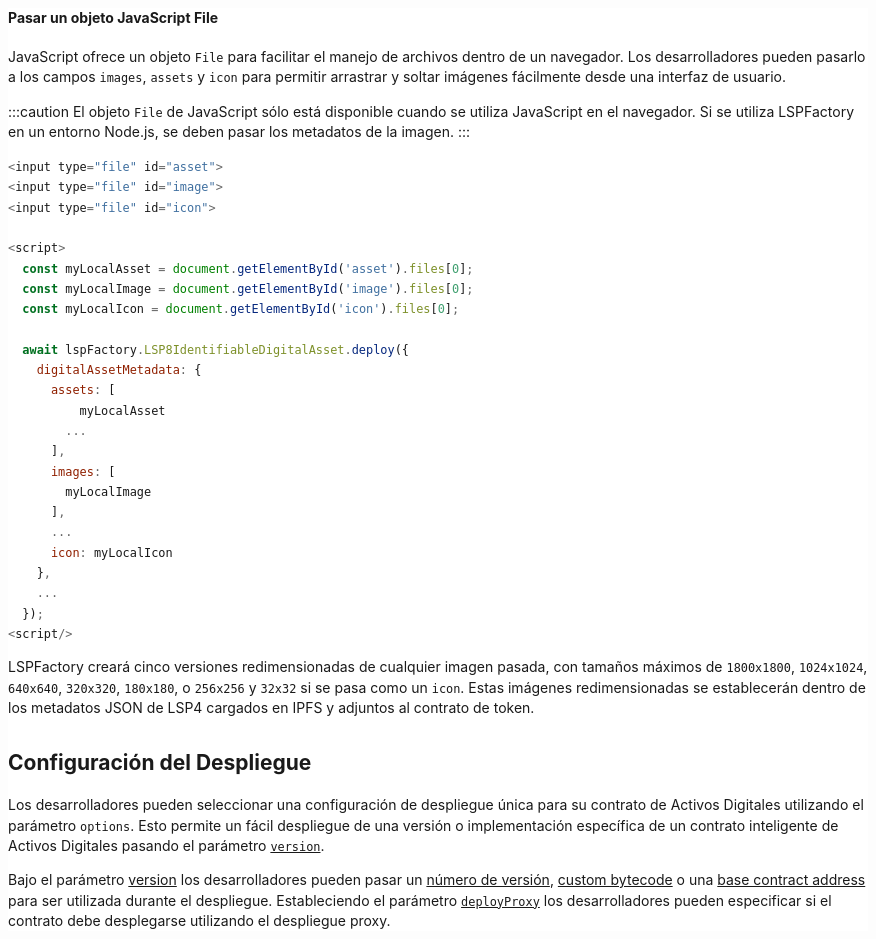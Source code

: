 ```javascript
```

#### Pasar un objeto JavaScript File

JavaScript ofrece un objeto `File` para facilitar el manejo de archivos dentro de un navegador. Los desarrolladores pueden pasarlo a los campos `images`, `assets` y `icon` para permitir arrastrar y soltar imágenes fácilmente desde una interfaz de usuario.

:::caution
El objeto `File` de JavaScript sólo está disponible cuando se utiliza JavaScript en el navegador. Si se utiliza LSPFactory en un entorno Node.js, se deben pasar los metadatos de la imagen.
:::

```javascript
<input type="file" id="asset">
<input type="file" id="image">
<input type="file" id="icon">

<script>
  const myLocalAsset = document.getElementById('asset').files[0];
  const myLocalImage = document.getElementById('image').files[0];
  const myLocalIcon = document.getElementById('icon').files[0];

  await lspFactory.LSP8IdentifiableDigitalAsset.deploy({
    digitalAssetMetadata: {
      assets: [
          myLocalAsset
        ...
      ],
      images: [
        myLocalImage
      ],
      ...
      icon: myLocalIcon
    },
    ...
  });
<script/>
```

LSPFactory creará cinco versiones redimensionadas de cualquier imagen pasada, con tamaños máximos de `1800x1800`, `1024x1024`, `640x640`, `320x320`, `180x180`, o `256x256` y `32x32` si se pasa como un `icon`. Estas imágenes redimensionadas se establecerán dentro de los metadatos JSON de LSP4 cargados en IPFS y adjuntos al contrato de token.

## Configuración del Despliegue

Los desarrolladores pueden seleccionar una configuración de despliegue única para su contrato de Activos Digitales utilizando el parámetro `options`. Esto permite un fácil despliegue de una versión o implementación específica de un contrato inteligente de Activos Digitales pasando el parámetro [`version`](./options.md#version).

Bajo el parámetro [version](./options.md#version) los desarrolladores pueden pasar un [número de versión](./options.md#version), [custom bytecode](./options.md#deploying-custom-bytecode) o una [base contract address](./options.md#custom-base-contract-address) para ser utilizada durante el despliegue. Estableciendo el parámetro [`deployProxy`](./options.md#deploy-proxy) los desarrolladores pueden especificar si el contrato debe desplegarse utilizando el despliegue proxy.


[lsp7]: ../../../standards/nft-2.0/LSP7-Digital-Asset
[lsp8]: ../../../standards/nft-2.0/LSP8-Identifiable-Digital-Asset
[erc20]: https://eips.ethereum.org/EIPS/eip-20
[erc725y]: ../../../standards/generic-standards/lsp2-json-schema.md